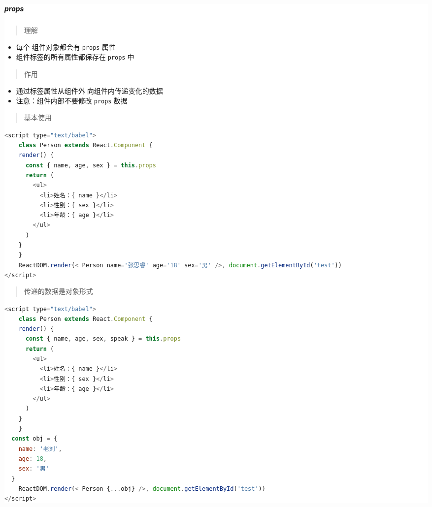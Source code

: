 ##### props

> 理解

- 每个 组件对象都会有 `props` 属性
- 组件标签的所有属性都保存在 `props` 中

> 作用

- 通过标签属性从组件外 向组件内传递变化的数据
- 注意：组件内部不要修改 `props` 数据

> 基本使用

```js
<script type="text/babel">
	class Person extends React.Component {
    render() {
      const { name, age, sex } = this.props
      return (
        <ul>
          <li>姓名：{ name }</li>  
          <li>性别：{ sex }</li>  
          <li>年龄：{ age }</li>  
        </ul>
      )
    }
	}
	ReactDOM.render(< Person name='张思睿' age='18' sex='男' />, document.getElementById('test'))
</script>
```

> 传递的数据是对象形式

```js
<script type="text/babel">
	class Person extends React.Component {
    render() {
      const { name, age, sex, speak } = this.props
      return (
        <ul>
          <li>姓名：{ name }</li>  
          <li>性别：{ sex }</li>  
          <li>年龄：{ age }</li>  
        </ul>
      )
    }
	}
  const obj = {
    name: '老刘',
    age: 18,
    sex: '男'
  }
	ReactDOM.render(< Person {...obj} />, document.getElementById('test'))
</script>
```
